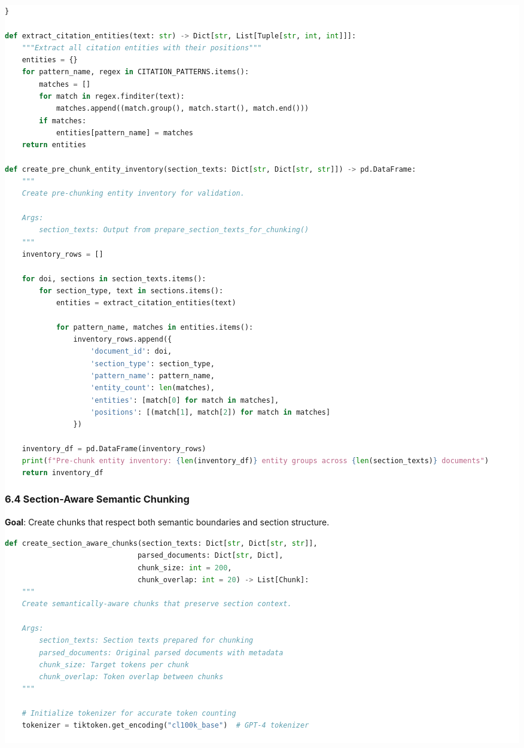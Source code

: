 ```python
}

def extract_citation_entities(text: str) -> Dict[str, List[Tuple[str, int, int]]]:
    """Extract all citation entities with their positions"""
    entities = {}
    for pattern_name, regex in CITATION_PATTERNS.items():
        matches = []
        for match in regex.finditer(text):
            matches.append((match.group(), match.start(), match.end()))
        if matches:
            entities[pattern_name] = matches
    return entities

def create_pre_chunk_entity_inventory(section_texts: Dict[str, Dict[str, str]]) -> pd.DataFrame:
    """
    Create pre-chunking entity inventory for validation.
    
    Args:
        section_texts: Output from prepare_section_texts_for_chunking()
    """
    inventory_rows = []
    
    for doi, sections in section_texts.items():
        for section_type, text in sections.items():
            entities = extract_citation_entities(text)
            
            for pattern_name, matches in entities.items():
                inventory_rows.append({
                    'document_id': doi,
                    'section_type': section_type,
                    'pattern_name': pattern_name,
                    'entity_count': len(matches),
                    'entities': [match[0] for match in matches],
                    'positions': [(match[1], match[2]) for match in matches]
                })
    
    inventory_df = pd.DataFrame(inventory_rows)
    print(f"Pre-chunk entity inventory: {len(inventory_df)} entity groups across {len(section_texts)} documents")
    return inventory_df
```

### 6.4 Section-Aware Semantic Chunking

**Goal**: Create chunks that respect both semantic boundaries and section structure.

```python
def create_section_aware_chunks(section_texts: Dict[str, Dict[str, str]], 
                               parsed_documents: Dict[str, Dict],
                               chunk_size: int = 200,
                               chunk_overlap: int = 20) -> List[Chunk]:
    """
    Create semantically-aware chunks that preserve section context.
    
    Args:
        section_texts: Section texts prepared for chunking
        parsed_documents: Original parsed documents with metadata
        chunk_size: Target tokens per chunk
        chunk_overlap: Token overlap between chunks
    """
    
    # Initialize tokenizer for accurate token counting
    tokenizer = tiktoken.get_encoding("cl100k_base")  # GPT-4 tokenizer
    
```